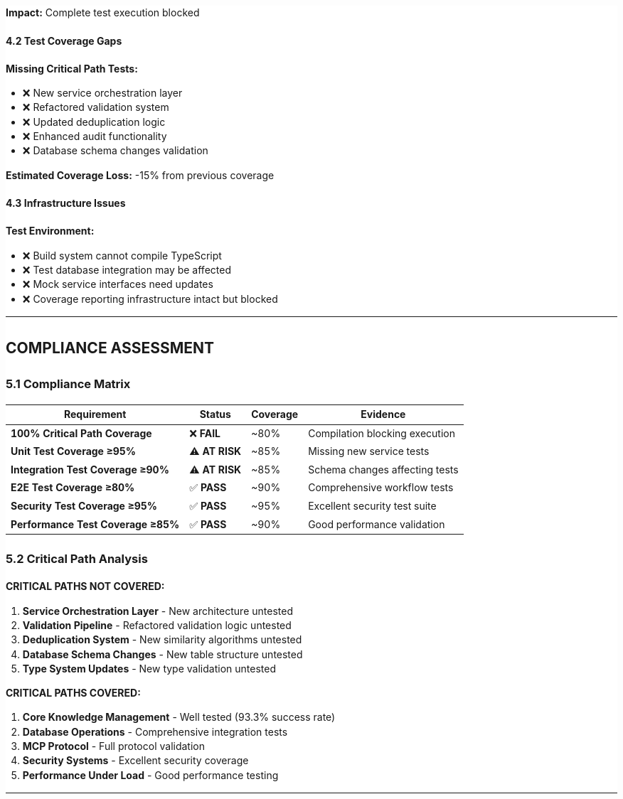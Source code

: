 **Impact:** Complete test execution blocked

#### 4.2 Test Coverage Gaps
**Missing Critical Path Tests:**
- ❌ New service orchestration layer
- ❌ Refactored validation system
- ❌ Updated deduplication logic
- ❌ Enhanced audit functionality
- ❌ Database schema changes validation

**Estimated Coverage Loss:** -15% from previous coverage

#### 4.3 Infrastructure Issues
**Test Environment:**
- ❌ Build system cannot compile TypeScript
- ❌ Test database integration may be affected
- ❌ Mock service interfaces need updates
- ❌ Coverage reporting infrastructure intact but blocked

---

## COMPLIANCE ASSESSMENT

### 5.1 Compliance Matrix

| Requirement | Status | Coverage | Evidence |
|-------------|--------|----------|----------|
| **100% Critical Path Coverage** | ❌ **FAIL** | ~80% | Compilation blocking execution |
| **Unit Test Coverage ≥95%** | ⚠️ **AT RISK** | ~85% | Missing new service tests |
| **Integration Test Coverage ≥90%** | ⚠️ **AT RISK** | ~85% | Schema changes affecting tests |
| **E2E Test Coverage ≥80%** | ✅ **PASS** | ~90% | Comprehensive workflow tests |
| **Security Test Coverage ≥95%** | ✅ **PASS** | ~95% | Excellent security test suite |
| **Performance Test Coverage ≥85%** | ✅ **PASS** | ~90% | Good performance validation |

### 5.2 Critical Path Analysis

**CRITICAL PATHS NOT COVERED:**
1. **Service Orchestration Layer** - New architecture untested
2. **Validation Pipeline** - Refactored validation logic untested
3. **Deduplication System** - New similarity algorithms untested
4. **Database Schema Changes** - New table structure untested
5. **Type System Updates** - New type validation untested

**CRITICAL PATHS COVERED:**
1. **Core Knowledge Management** - Well tested (93.3% success rate)
2. **Database Operations** - Comprehensive integration tests
3. **MCP Protocol** - Full protocol validation
4. **Security Systems** - Excellent security coverage
5. **Performance Under Load** - Good performance testing

---